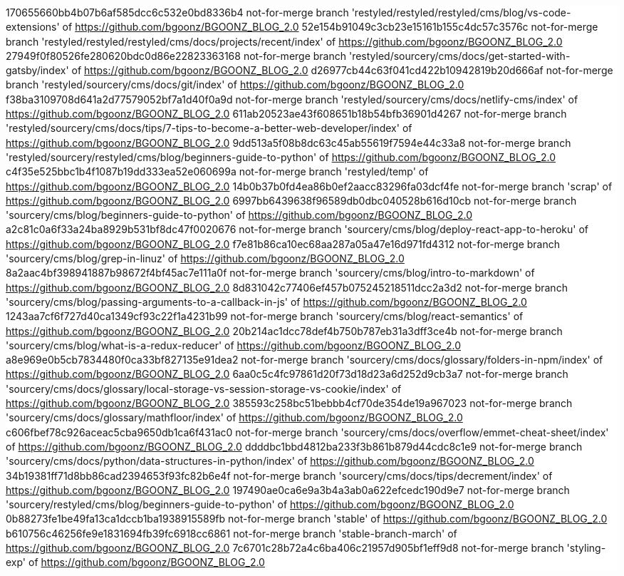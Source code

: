 170655660bb4b07b6af585dcc6c532e0bd8336b4 not-for-merge branch 'restyled/restyled/restyled/cms/blog/vs-code-extensions' of <https://github.com/bgoonz/BGOONZ_BLOG_2.0>
52e154b91049c3cb23e15161b155c4dc57c3576c not-for-merge branch 'restyled/restyled/restyled/cms/docs/projects/recent/index' of <https://github.com/bgoonz/BGOONZ_BLOG_2.0>
27949f0f80526fe280620bdc0d86e22823363168 not-for-merge branch 'restyled/sourcery/cms/docs/get-started-with-gatsby/index' of <https://github.com/bgoonz/BGOONZ_BLOG_2.0>
d26977cb44c63f041cd422b10942819b20d666af not-for-merge branch 'restyled/sourcery/cms/docs/git/index' of <https://github.com/bgoonz/BGOONZ_BLOG_2.0>
f38ba3109708d641a2d77579052bf7a1d40f0a9d not-for-merge branch 'restyled/sourcery/cms/docs/netlify-cms/index' of <https://github.com/bgoonz/BGOONZ_BLOG_2.0>
611ab20523ae43f608651b18b54bfb36901d4267 not-for-merge branch 'restyled/sourcery/cms/docs/tips/7-tips-to-become-a-better-web-developer/index' of <https://github.com/bgoonz/BGOONZ_BLOG_2.0>
9dd513a5f08b8dc63c45ab55619f7594e44c33a8 not-for-merge branch 'restyled/sourcery/restyled/cms/blog/beginners-guide-to-python' of <https://github.com/bgoonz/BGOONZ_BLOG_2.0>
c4f35e525bbc1b4f1087b19dd333ea52e060699a not-for-merge branch 'restyled/temp' of <https://github.com/bgoonz/BGOONZ_BLOG_2.0>
14b0b37b0fd4ea86b0ef2aacc83296fa03dcf4fe not-for-merge branch 'scrap' of <https://github.com/bgoonz/BGOONZ_BLOG_2.0>
6997bb6439638f96589db0dbc040528b616d10cb not-for-merge branch 'sourcery/cms/blog/beginners-guide-to-python' of <https://github.com/bgoonz/BGOONZ_BLOG_2.0>
a2c81c0a6f33a24ba8929b531bf8dc47f0020676 not-for-merge branch 'sourcery/cms/blog/deploy-react-app-to-heroku' of <https://github.com/bgoonz/BGOONZ_BLOG_2.0>
f7e81b86ca10ec68aa287a05a47e16d971fd4312 not-for-merge branch 'sourcery/cms/blog/grep-in-linuz' of <https://github.com/bgoonz/BGOONZ_BLOG_2.0>
8a2aac4bf398941887b98672f4bf45ac7e111a0f not-for-merge branch 'sourcery/cms/blog/intro-to-markdown' of <https://github.com/bgoonz/BGOONZ_BLOG_2.0>
8d831042c77406ef457b075245218511dcc2a3d2 not-for-merge branch 'sourcery/cms/blog/passing-arguments-to-a-callback-in-js' of <https://github.com/bgoonz/BGOONZ_BLOG_2.0>
1243aa7cf6f727d40ca1349cf93c22f1a4231b99 not-for-merge branch 'sourcery/cms/blog/react-semantics' of <https://github.com/bgoonz/BGOONZ_BLOG_2.0>
20b214ac1dcc78def4b750b787eb31a3dff3ce4b not-for-merge branch 'sourcery/cms/blog/what-is-a-redux-reducer' of <https://github.com/bgoonz/BGOONZ_BLOG_2.0>
a8e969e0b5cb7834480f0ca33bf827135e91dea2 not-for-merge branch 'sourcery/cms/docs/glossary/folders-in-npm/index' of <https://github.com/bgoonz/BGOONZ_BLOG_2.0>
6aa0c5c4fc97861d20f73d18d23a6d252d9cb3a7 not-for-merge branch 'sourcery/cms/docs/glossary/local-storage-vs-session-storage-vs-cookie/index' of <https://github.com/bgoonz/BGOONZ_BLOG_2.0>
385593c258bc51bebbb4cf70de354de19a967023 not-for-merge branch 'sourcery/cms/docs/glossary/mathfloor/index' of <https://github.com/bgoonz/BGOONZ_BLOG_2.0>
c606fbef78c926aceac5cba9650db1ca6f431ac0 not-for-merge branch 'sourcery/cms/docs/overflow/emmet-cheat-sheet/index' of <https://github.com/bgoonz/BGOONZ_BLOG_2.0>
ddddbc1bbd4812ba233f3b861b879d44cdc8c1e9 not-for-merge branch 'sourcery/cms/docs/python/data-structures-in-python/index' of <https://github.com/bgoonz/BGOONZ_BLOG_2.0>
34b19381ff71d8bb86cad2394653f93fc82b6e4f not-for-merge branch 'sourcery/cms/docs/tips/decrement/index' of <https://github.com/bgoonz/BGOONZ_BLOG_2.0>
197490ae0ca6e9a3b4a3ab0a622efcedc190d9e7 not-for-merge branch 'sourcery/restyled/cms/blog/beginners-guide-to-python' of <https://github.com/bgoonz/BGOONZ_BLOG_2.0>
0b88273fe1be49fa13ca1dccb1ba1938915589fb not-for-merge branch 'stable' of <https://github.com/bgoonz/BGOONZ_BLOG_2.0>
b610756c46256fe9e1831694fb39fc6918cc6861 not-for-merge branch 'stable-branch-march' of <https://github.com/bgoonz/BGOONZ_BLOG_2.0>
7c6701c28b72a4c6ba406c21957d905bf1eff9d8 not-for-merge branch 'styling-exp' of <https://github.com/bgoonz/BGOONZ_BLOG_2.0>
